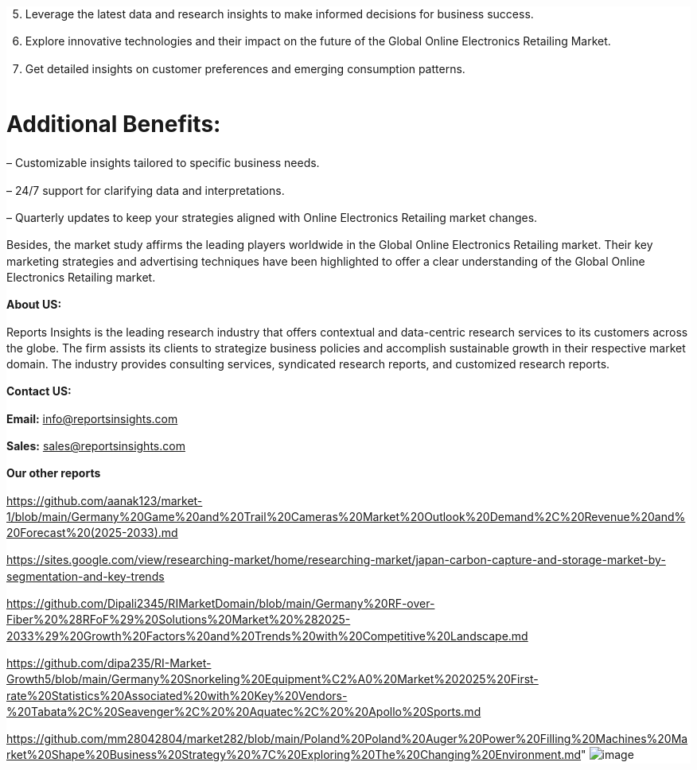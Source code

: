 5. Leverage the latest data and research insights to make informed decisions for business success.

6. Explore innovative technologies and their impact on the future of the Global Online Electronics Retailing Market.

7. Get detailed insights on customer preferences and emerging consumption patterns.

# <strong>Additional Benefits:</strong>

– Customizable insights tailored to specific business needs.

– 24/7 support for clarifying data and interpretations.

– Quarterly updates to keep your strategies aligned with Online Electronics Retailing market changes.

Besides, the market study affirms the leading players worldwide in the Global Online Electronics Retailing market. Their key marketing strategies and advertising techniques have been highlighted to offer a clear understanding of the Global Online Electronics Retailing market.

<strong><strong>About US</strong>:</strong>

Reports Insights is the leading research industry that offers contextual and data-centric research services to its customers across the globe. The firm assists its clients to strategize business policies and accomplish sustainable growth in their respective market domain. The industry provides consulting services, syndicated research reports, and customized research reports.

<strong>Contact US:</strong>

<p class=><b>Email:</b> <a href=mailto:info@reportsinsights.com>info@reportsinsights.com</a></p>
<p class=><b>Sales:</b> <a href=mailto:sales@reportsinsights.com>sales@reportsinsights.com</a></p>

<strong>Our other reports</strong>

<a href=https://github.com/aanak123/market-1/blob/main/Germany%20Game%20and%20Trail%20Cameras%20Market%20Outlook%20Demand%2C%20Revenue%20and%20Forecast%20(2025-2033).md>https://github.com/aanak123/market-1/blob/main/Germany%20Game%20and%20Trail%20Cameras%20Market%20Outlook%20Demand%2C%20Revenue%20and%20Forecast%20(2025-2033).md</a>

<a href=https://sites.google.com/view/researching-market/home/researching-market/japan-carbon-capture-and-storage-market-by-segmentation-and-key-trends>https://sites.google.com/view/researching-market/home/researching-market/japan-carbon-capture-and-storage-market-by-segmentation-and-key-trends</a>

<a href=https://github.com/Dipali2345/RIMarketDomain/blob/main/Germany%20RF-over-Fiber%20%28RFoF%29%20Solutions%20Market%20%282025-2033%29%20Growth%20Factors%20and%20Trends%20with%20Competitive%20Landscape.md>https://github.com/Dipali2345/RIMarketDomain/blob/main/Germany%20RF-over-Fiber%20%28RFoF%29%20Solutions%20Market%20%282025-2033%29%20Growth%20Factors%20and%20Trends%20with%20Competitive%20Landscape.md</a>

<a href=https://github.com/dipa235/RI-Market-Growth5/blob/main/Germany%20Snorkeling%20Equipment%C2%A0%20Market%202025%20First-rate%20Statistics%20Associated%20with%20Key%20Vendors-%20Tabata%2C%20Seavenger%2C%20%20Aquatec%2C%20%20Apollo%20Sports.md>https://github.com/dipa235/RI-Market-Growth5/blob/main/Germany%20Snorkeling%20Equipment%C2%A0%20Market%202025%20First-rate%20Statistics%20Associated%20with%20Key%20Vendors-%20Tabata%2C%20Seavenger%2C%20%20Aquatec%2C%20%20Apollo%20Sports.md</a>

<a href=https://github.com/mm28042804/market282/blob/main/Poland%20Poland%20Auger%20Power%20Filling%20Machines%20Market%20Shape%20Business%20Strategy%20%7C%20Exploring%20The%20Changing%20Environment.md>https://github.com/mm28042804/market282/blob/main/Poland%20Poland%20Auger%20Power%20Filling%20Machines%20Market%20Shape%20Business%20Strategy%20%7C%20Exploring%20The%20Changing%20Environment.md</a>"
![image](https://github.com/user-attachments/assets/36430da7-8a86-4918-9a28-b06a37343134)
